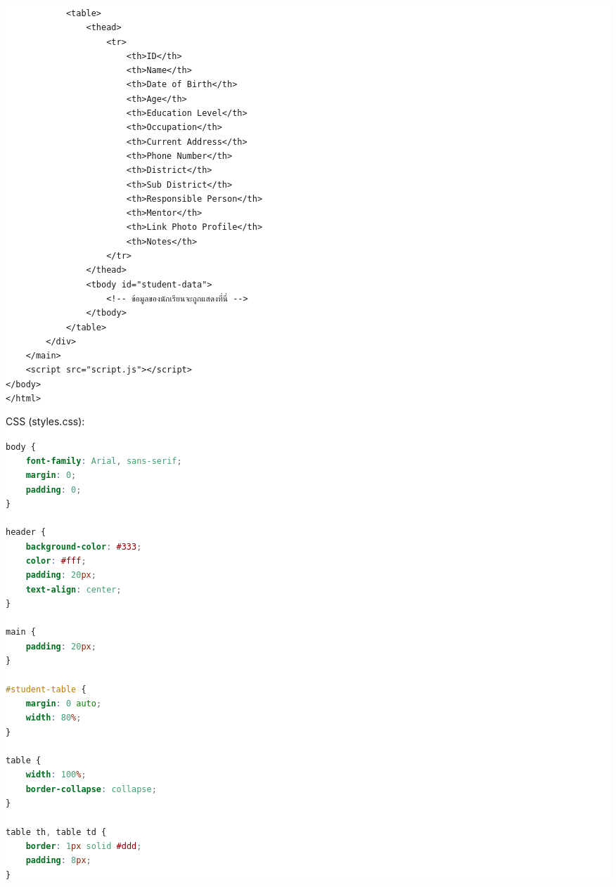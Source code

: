 ```pgsql
            <table>
                <thead>
                    <tr>
                        <th>ID</th>
                        <th>Name</th>
                        <th>Date of Birth</th>
                        <th>Age</th>
                        <th>Education Level</th>
                        <th>Occupation</th>
                        <th>Current Address</th>
                        <th>Phone Number</th>
                        <th>District</th>
                        <th>Sub District</th>
                        <th>Responsible Person</th>
                        <th>Mentor</th>
                        <th>Link Photo Profile</th>
                        <th>Notes</th>
                    </tr>
                </thead>
                <tbody id="student-data">
                    <!-- ข้อมูลของนักเรียนจะถูกแสดงที่นี่ -->
                </tbody>
            </table>
        </div>
    </main>
    <script src="script.js"></script>
</body>
</html>
```

CSS (styles.css):

```css
body {
    font-family: Arial, sans-serif;
    margin: 0;
    padding: 0;
}

header {
    background-color: #333;
    color: #fff;
    padding: 20px;
    text-align: center;
}

main {
    padding: 20px;
}

#student-table {
    margin: 0 auto;
    width: 80%;
}

table {
    width: 100%;
    border-collapse: collapse;
}

table th, table td {
    border: 1px solid #ddd;
    padding: 8px;
}
```